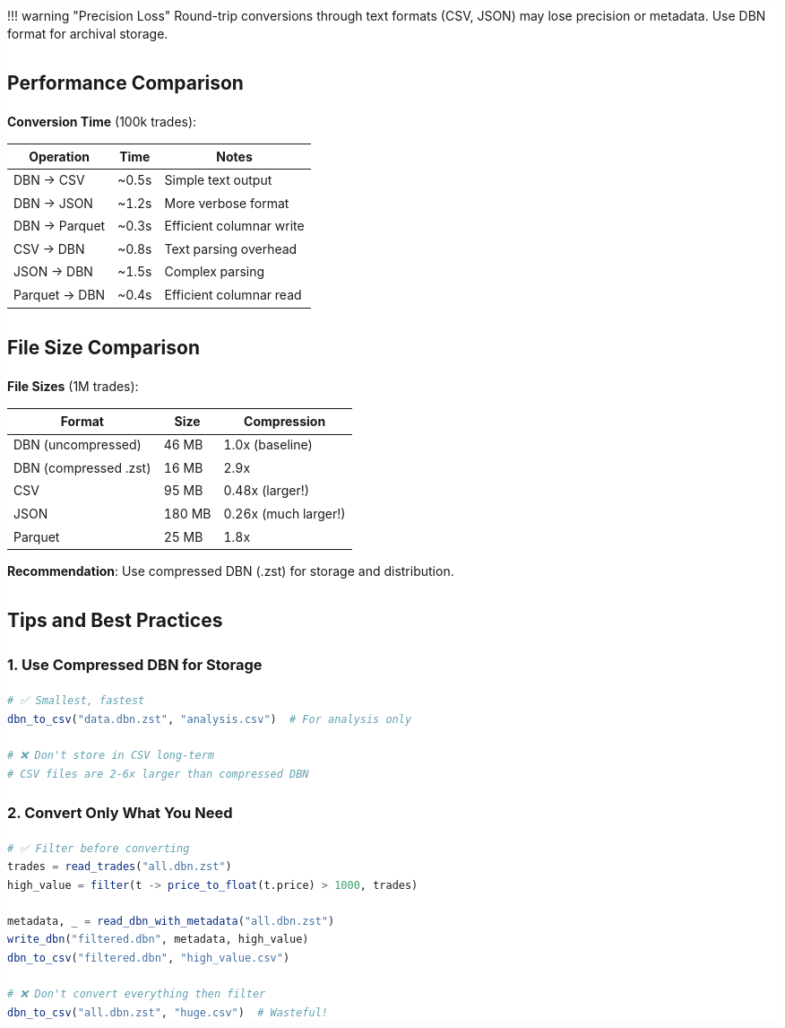 !!! warning "Precision Loss"
    Round-trip conversions through text formats (CSV, JSON) may lose precision or metadata. Use DBN format for archival storage.

## Performance Comparison

**Conversion Time** (100k trades):

| Operation | Time | Notes |
|-----------|------|-------|
| DBN → CSV | ~0.5s | Simple text output |
| DBN → JSON | ~1.2s | More verbose format |
| DBN → Parquet | ~0.3s | Efficient columnar write |
| CSV → DBN | ~0.8s | Text parsing overhead |
| JSON → DBN | ~1.5s | Complex parsing |
| Parquet → DBN | ~0.4s | Efficient columnar read |

## File Size Comparison

**File Sizes** (1M trades):

| Format | Size | Compression |
|--------|------|-------------|
| DBN (uncompressed) | 46 MB | 1.0x (baseline) |
| DBN (compressed .zst) | 16 MB | 2.9x |
| CSV | 95 MB | 0.48x (larger!) |
| JSON | 180 MB | 0.26x (much larger!) |
| Parquet | 25 MB | 1.8x |

**Recommendation**: Use compressed DBN (.zst) for storage and distribution.

## Tips and Best Practices

### 1. Use Compressed DBN for Storage
```julia
# ✅ Smallest, fastest
dbn_to_csv("data.dbn.zst", "analysis.csv")  # For analysis only

# ❌ Don't store in CSV long-term
# CSV files are 2-6x larger than compressed DBN
```

### 2. Convert Only What You Need
```julia
# ✅ Filter before converting
trades = read_trades("all.dbn.zst")
high_value = filter(t -> price_to_float(t.price) > 1000, trades)

metadata, _ = read_dbn_with_metadata("all.dbn.zst")
write_dbn("filtered.dbn", metadata, high_value)
dbn_to_csv("filtered.dbn", "high_value.csv")

# ❌ Don't convert everything then filter
dbn_to_csv("all.dbn.zst", "huge.csv")  # Wasteful!
```
